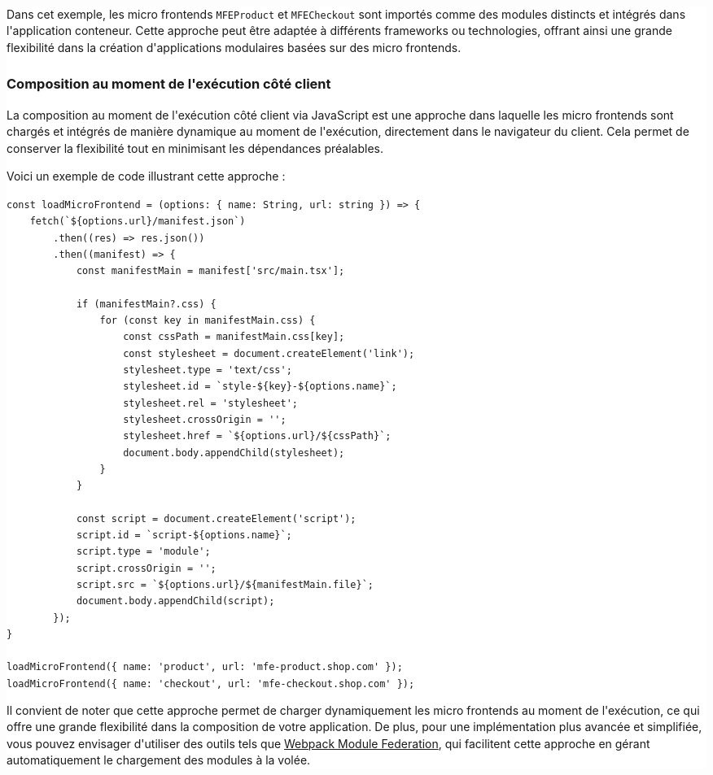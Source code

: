 ```js
```

Dans cet exemple, les micro frontends `MFEProduct` et `MFECheckout` sont importés comme des modules distincts et intégrés dans l'application conteneur. Cette approche peut être adaptée à différents frameworks ou technologies, offrant ainsi une grande flexibilité dans la création d'applications modulaires basées sur des micro frontends.

### Composition au moment de l'exécution côté client

La composition au moment de l'exécution côté client via JavaScript est une approche dans laquelle les micro frontends sont chargés et intégrés de manière dynamique au moment de l'exécution, directement dans le navigateur du client. Cela permet de conserver la flexibilité tout en minimisant les dépendances préalables.

Voici un exemple de code illustrant cette approche :
```tsx
const loadMicroFrontend = (options: { name: String, url: string }) => {
    fetch(`${options.url}/manifest.json`)
        .then((res) => res.json())
        .then((manifest) => {
            const manifestMain = manifest['src/main.tsx'];

            if (manifestMain?.css) {
                for (const key in manifestMain.css) {
                    const cssPath = manifestMain.css[key];
                    const stylesheet = document.createElement('link');
                    stylesheet.type = 'text/css';
                    stylesheet.id = `style-${key}-${options.name}`;
                    stylesheet.rel = 'stylesheet';
                    stylesheet.crossOrigin = '';
                    stylesheet.href = `${options.url}/${cssPath}`;
                    document.body.appendChild(stylesheet);
                }
            }

            const script = document.createElement('script');
            script.id = `script-${options.name}`;
            script.type = 'module';
            script.crossOrigin = '';
            script.src = `${options.url}/${manifestMain.file}`;
            document.body.appendChild(script);
        });
}

loadMicroFrontend({ name: 'product', url: 'mfe-product.shop.com' });
loadMicroFrontend({ name: 'checkout', url: 'mfe-checkout.shop.com' });
```

Il convient de noter que cette approche permet de charger dynamiquement les micro frontends au moment de l'exécution, ce qui offre une grande flexibilité dans la composition de votre application. De plus, pour une implémentation plus avancée et simplifiée, vous pouvez envisager d'utiliser des outils tels que [Webpack Module Federation](https://webpack.js.org/concepts/module-federation/), qui facilitent cette approche en gérant automatiquement le chargement des modules à la volée.
